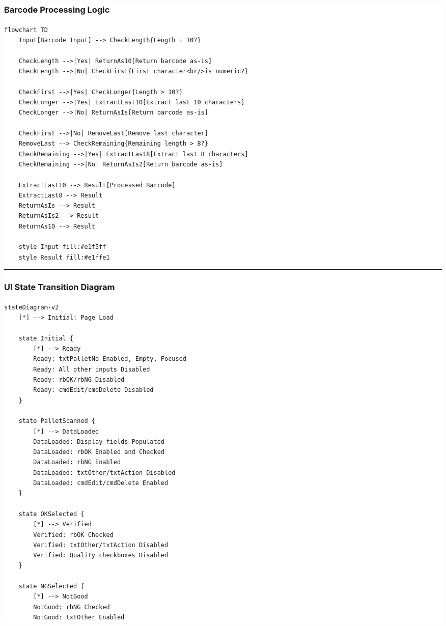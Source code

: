 
### Barcode Processing Logic

```mermaid
flowchart TD
    Input[Barcode Input] --> CheckLength{Length = 10?}

    CheckLength -->|Yes| ReturnAs10[Return barcode as-is]
    CheckLength -->|No| CheckFirst{First character<br/>is numeric?}

    CheckFirst -->|Yes| CheckLonger{Length > 10?}
    CheckLonger -->|Yes| ExtractLast10[Extract last 10 characters]
    CheckLonger -->|No| ReturnAsIs[Return barcode as-is]

    CheckFirst -->|No| RemoveLast[Remove last character]
    RemoveLast --> CheckRemaining{Remaining length > 8?}
    CheckRemaining -->|Yes| ExtractLast8[Extract last 8 characters]
    CheckRemaining -->|No| ReturnAsIs2[Return barcode as-is]

    ExtractLast10 --> Result[Processed Barcode]
    ExtractLast8 --> Result
    ReturnAsIs --> Result
    ReturnAsIs2 --> Result
    ReturnAs10 --> Result

    style Input fill:#e1f5ff
    style Result fill:#e1ffe1
```

---

### UI State Transition Diagram

```mermaid
stateDiagram-v2
    [*] --> Initial: Page Load

    state Initial {
        [*] --> Ready
        Ready: txtPalletNo Enabled, Empty, Focused
        Ready: All other inputs Disabled
        Ready: rbOK/rbNG Disabled
        Ready: cmdEdit/cmdDelete Disabled
    }

    state PalletScanned {
        [*] --> DataLoaded
        DataLoaded: Display fields Populated
        DataLoaded: rbOK Enabled and Checked
        DataLoaded: rbNG Enabled
        DataLoaded: txtOther/txtAction Disabled
        DataLoaded: cmdEdit/cmdDelete Enabled
    }

    state OKSelected {
        [*] --> Verified
        Verified: rbOK Checked
        Verified: txtOther/txtAction Disabled
        Verified: Quality checkboxes Disabled
    }

    state NGSelected {
        [*] --> NotGood
        NotGood: rbNG Checked
        NotGood: txtOther Enabled
```